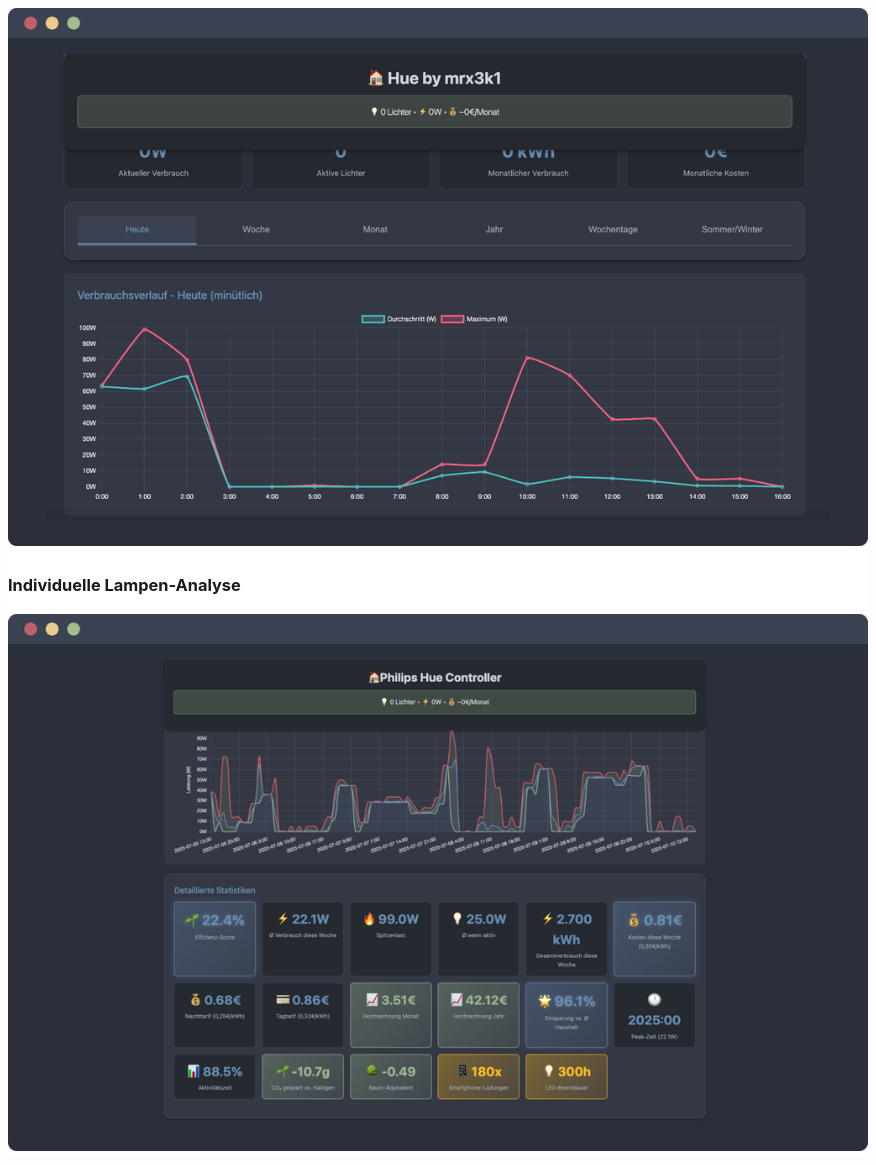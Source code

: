 ![Hue Controller - Stromverbrauch](hue-mockup-2.png)

### Individuelle Lampen-Analyse
![Hue Controller - Lampen-Analyse](hue-mockup-3.png)
